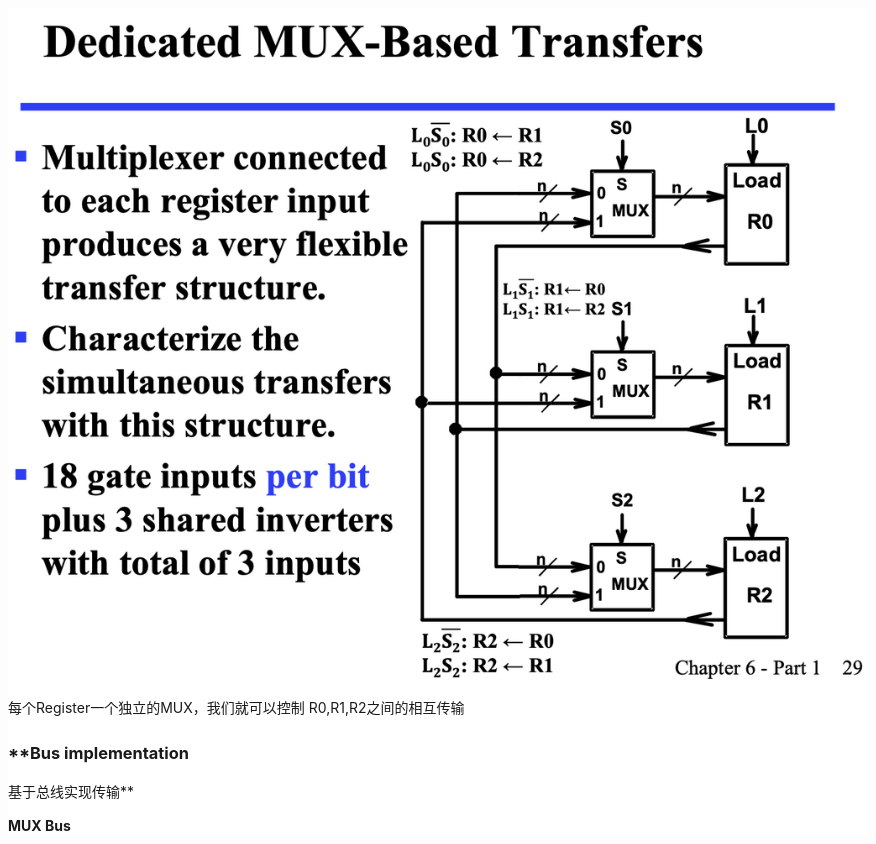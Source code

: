 ![Untitled](Logic%20and%20computer%20design%20fundamentals%20126e5290981e4d10ad7dab4e845bdd25/Untitled%20218.png)

每个Register一个独立的MUX，我们就可以控制 R0,R1,R2之间的相互传输

### **Bus implementation
基于总线实现传输**

**MUX Bus**
